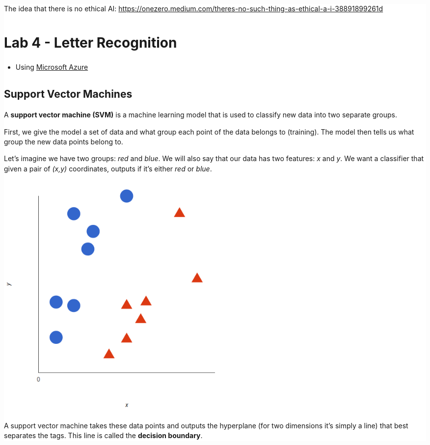 The idea that there is no ethical AI: <https://onezero.medium.com/theres-no-such-thing-as-ethical-a-i-38891899261d>

# Lab 4 - Letter Recognition

- Using [Microsoft Azure](https://studio.azureml.net/)

## Support Vector Machines

A **support vector machine (SVM)** is a machine learning model that is used to
classify new data into two separate groups. 

First, we give the model a set of data and what group each point of the data
belongs to (training). The model then tells us what group the new data points
belong to.

Let’s imagine we have two groups: _red_ and _blue_. We will also say that our
data has two features: _x_ and _y_. We want a classifier that given a pair of
_(x,y)_ coordinates, outputs if it’s either _red_ or _blue_.


![](assets/support_vector_machines_001.png)

A support vector machine takes these data points and outputs the hyperplane (for
two dimensions it’s simply a line) that best separates the tags. This line is
called the **decision boundary**.
